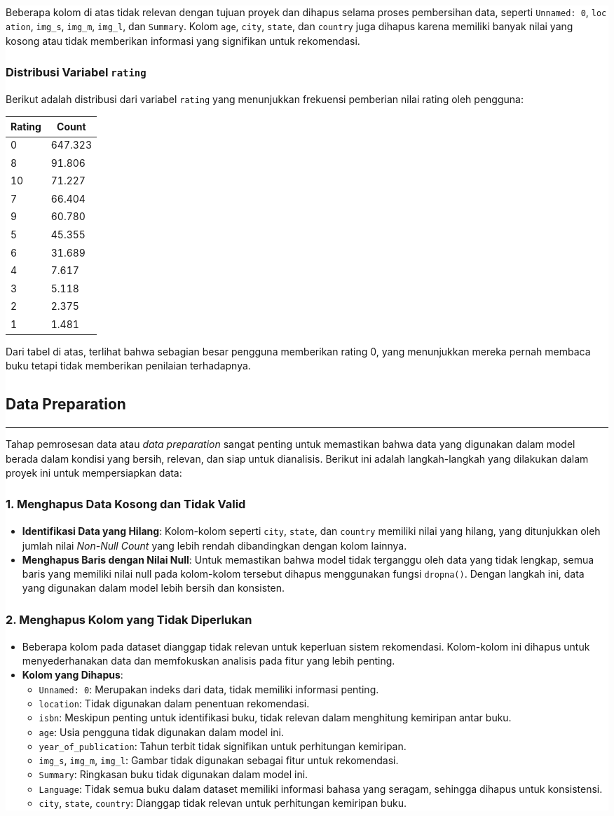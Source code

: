 Beberapa kolom di atas tidak relevan dengan tujuan proyek dan dihapus selama proses pembersihan data, seperti `Unnamed: 0`, `location`, `img_s`, `img_m`, `img_l`, dan `Summary`. Kolom `age`, `city`, `state`, dan `country` juga dihapus karena memiliki banyak nilai yang kosong atau tidak memberikan informasi yang signifikan untuk rekomendasi.

### Distribusi Variabel `rating`
Berikut adalah distribusi dari variabel `rating` yang menunjukkan frekuensi pemberian nilai rating oleh pengguna:

| Rating | Count   |
|--------|---------|
| 0      | 647.323 |
| 8      | 91.806  |
| 10     | 71.227  |
| 7      | 66.404  |
| 9      | 60.780  |
| 5      | 45.355  |
| 6      | 31.689  |
| 4      | 7.617   |
| 3      | 5.118   |
| 2      | 2.375   |
| 1      | 1.481   |

Dari tabel di atas, terlihat bahwa sebagian besar pengguna memberikan rating 0, yang menunjukkan mereka pernah membaca buku tetapi tidak memberikan penilaian terhadapnya.

## Data Preparation
***

Tahap pemrosesan data atau *data preparation* sangat penting untuk memastikan bahwa data yang digunakan dalam model berada dalam kondisi yang bersih, relevan, dan siap untuk dianalisis. Berikut ini adalah langkah-langkah yang dilakukan dalam proyek ini untuk mempersiapkan data:

### 1. Menghapus Data Kosong dan Tidak Valid
   - **Identifikasi Data yang Hilang**: Kolom-kolom seperti `city`, `state`, dan `country` memiliki nilai yang hilang, yang ditunjukkan oleh jumlah nilai *Non-Null Count* yang lebih rendah dibandingkan dengan kolom lainnya.
   - **Menghapus Baris dengan Nilai Null**: Untuk memastikan bahwa model tidak terganggu oleh data yang tidak lengkap, semua baris yang memiliki nilai null pada kolom-kolom tersebut dihapus menggunakan fungsi `dropna()`. Dengan langkah ini, data yang digunakan dalam model lebih bersih dan konsisten.

### 2. Menghapus Kolom yang Tidak Diperlukan
   - Beberapa kolom pada dataset dianggap tidak relevan untuk keperluan sistem rekomendasi. Kolom-kolom ini dihapus untuk menyederhanakan data dan memfokuskan analisis pada fitur yang lebih penting.
   - **Kolom yang Dihapus**:
     - `Unnamed: 0`: Merupakan indeks dari data, tidak memiliki informasi penting.
     - `location`: Tidak digunakan dalam penentuan rekomendasi.
     - `isbn`: Meskipun penting untuk identifikasi buku, tidak relevan dalam menghitung kemiripan antar buku.
     - `age`: Usia pengguna tidak digunakan dalam model ini.
     - `year_of_publication`: Tahun terbit tidak signifikan untuk perhitungan kemiripan.
     - `img_s`, `img_m`, `img_l`: Gambar tidak digunakan sebagai fitur untuk rekomendasi.
     - `Summary`: Ringkasan buku tidak digunakan dalam model ini.
     - `Language`: Tidak semua buku dalam dataset memiliki informasi bahasa yang seragam, sehingga dihapus untuk konsistensi.
     - `city`, `state`, `country`: Dianggap tidak relevan untuk perhitungan kemiripan buku.
